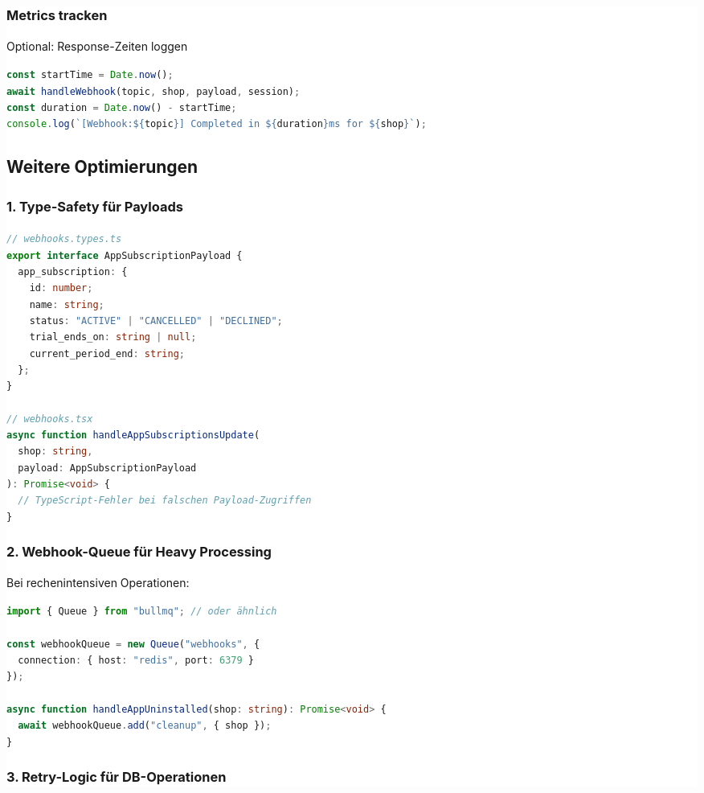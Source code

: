 ### Metrics tracken

Optional: Response-Zeiten loggen
```typescript
const startTime = Date.now();
await handleWebhook(topic, shop, payload, session);
const duration = Date.now() - startTime;
console.log(`[Webhook:${topic}] Completed in ${duration}ms for ${shop}`);
```

## Weitere Optimierungen

### 1. Type-Safety für Payloads

```typescript
// webhooks.types.ts
export interface AppSubscriptionPayload {
  app_subscription: {
    id: number;
    name: string;
    status: "ACTIVE" | "CANCELLED" | "DECLINED";
    trial_ends_on: string | null;
    current_period_end: string;
  };
}

// webhooks.tsx
async function handleAppSubscriptionsUpdate(
  shop: string, 
  payload: AppSubscriptionPayload
): Promise<void> {
  // TypeScript-Fehler bei falschen Payload-Zugriffen
}
```

### 2. Webhook-Queue für Heavy Processing

Bei rechenintensiven Operationen:
```typescript
import { Queue } from "bullmq"; // oder ähnlich

const webhookQueue = new Queue("webhooks", {
  connection: { host: "redis", port: 6379 }
});

async function handleAppUninstalled(shop: string): Promise<void> {
  await webhookQueue.add("cleanup", { shop });
}
```

### 3. Retry-Logic für DB-Operationen
